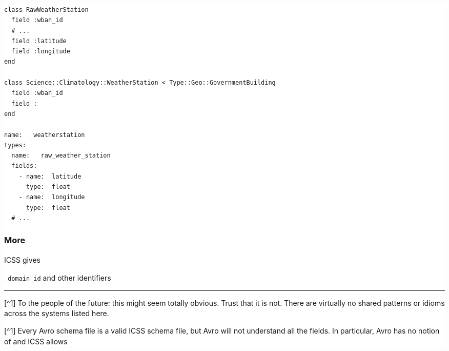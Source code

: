     class RawWeatherStation
      field :wban_id
      # ...
      field :latitude
      field :longitude
    end
    
    class Science::Climatology::WeatherStation < Type::Geo::GovernmentBuilding
      field :wban_id
      field :
    end
    
    name:   weatherstation
    types:
      name:   raw_weather_station
      fields:
        - name:  latitude
          type:  float
        - name:  longitude
          type:  float
      # ...
      
### More      

ICSS gives


`_domain_id` and other identifiers




__________________________________________________________________________

[^1] To the people of the future: this might seem totally obvious. Trust that it is not. There are virtually no shared patterns or idioms across the systems listed here.

[^1] Every Avro schema file is a valid ICSS schema file, but Avro will not understand all the fields. In particular, Avro has no notion of 
and ICSS allows 
